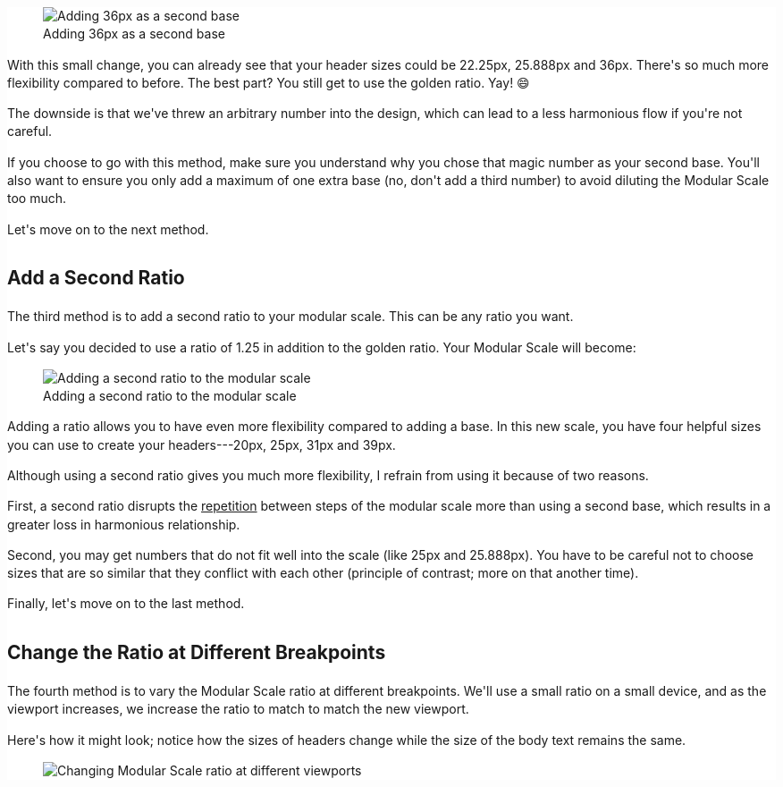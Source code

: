 <figure><img src="/images/2016/responsive-modular-scale/second-base.png" alt="Adding 36px as a second base">

  <figcaption>Adding 36px as a second base</figcaption>
</figure>

With this small change, you can already see that your header sizes could be 22.25px, 25.888px and 36px. There's so much more flexibility compared to before. The best part? You still get to use the golden ratio. Yay! 😄

The downside is that we've threw an arbitrary number into the design, which can lead to a less harmonious flow if you're not careful.

If you choose to go with this method, make sure you understand why you chose that magic number as your second base. You'll also want to ensure you only add a maximum of one extra base (no, don't add a third number) to avoid diluting the Modular Scale too much.

Let's move on to the next method.

## Add a Second Ratio

The third method is to add a second ratio to your modular scale. This can be any ratio you want.

Let's say you decided to use a ratio of 1.25 in addition to the golden ratio. Your Modular Scale will become:

<figure><img src="/images/2016/responsive-modular-scale/second-ratio.png" alt="Adding a second ratio to the modular scale">

  <figcaption>Adding a second ratio to the modular scale</figcaption>
</figure>

Adding a ratio allows you to have even more flexibility compared to adding a base. In this new scale, you have four helpful sizes you can use to create your headers---20px, 25px, 31px and 39px.

Although using a second ratio gives you much more flexibility, I refrain from using it because of two reasons.

First, a second ratio disrupts the [repetition](/blog/why-vertical-rhythms/) between steps of the modular scale more than using a second base, which results in a greater loss in harmonious relationship.

Second, you may get numbers that do not fit well into the scale (like 25px and 25.888px). You have to be careful not to choose sizes that are so similar that they conflict with each other (principle of contrast; more on that another time).

Finally, let's move on to the last method.

## Change the Ratio at Different Breakpoints

The fourth method is to vary the Modular Scale ratio at different breakpoints. We'll use a small ratio on a small device, and as the viewport increases, we increase the ratio to match to match the new viewport.

Here's how it might look; notice how the sizes of headers change while the size of the body text remains the same.

<figure><img src="/images/2016/responsive-modular-scale/change-ratio.gif" alt="Changing Modular Scale ratio at different viewports">
